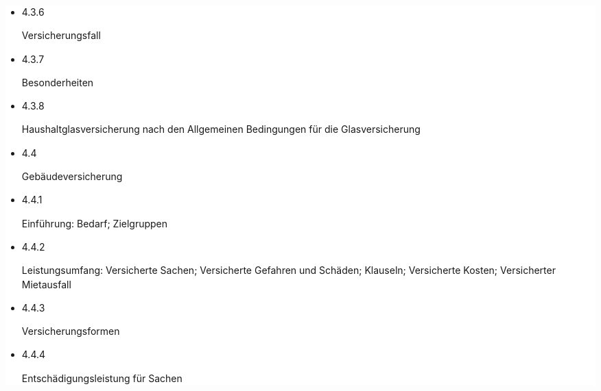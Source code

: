   - 4.3.6
    
    <div style="">
    
    Versicherungsfall
    
    </div>

  - 4.3.7
    
    <div style="">
    
    Besonderheiten
    
    </div>

  - 4.3.8
    
    <div style="">
    
    Haushaltglasversicherung nach den Allgemeinen Bedingungen für die
    Glasversicherung
    
    </div>

  - 4.4
    
    <div style="">
    
    Gebäudeversicherung
    
    </div>

  - 4.4.1
    
    <div style="">
    
    Einführung: Bedarf; Zielgruppen
    
    </div>

  - 4.4.2
    
    <div style="">
    
    Leistungsumfang: Versicherte Sachen; Versicherte Gefahren und
    Schäden; Klauseln; Versicherte Kosten; Versicherter Mietausfall
    
    </div>

  - 4.4.3
    
    <div style="">
    
    Versicherungsformen
    
    </div>

  - 4.4.4
    
    <div style="">
    
    Entschädigungsleistung für Sachen
    
    </div>
